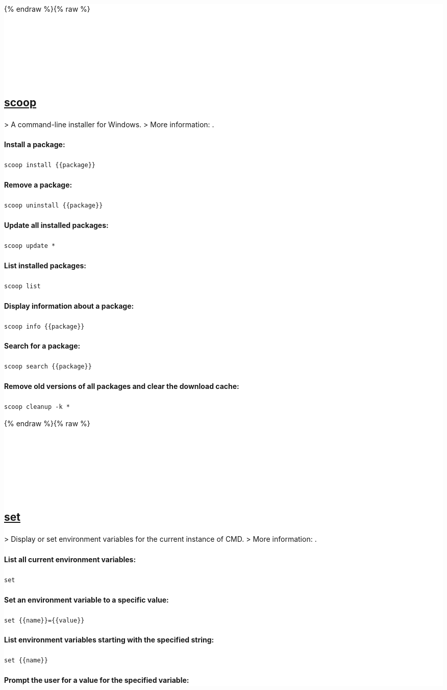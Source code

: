 {% endraw %}{% raw %}
<h2 id="scoop">
  <a href="/en/windows/scoop.html">scoop</a> <a href="#scoop"><svg class="icon">
    <use href="/assets/images/unicode_sprite.svg#link" />
  </svg></a>
</h2>
> A command-line installer for Windows.
> More information: <https://scoop.sh>.

#### Install a package:
```shell
scoop install {{package}}
```
#### Remove a package:
```shell
scoop uninstall {{package}}
```
#### Update all installed packages:
```shell
scoop update *
```
#### List installed packages:
```shell
scoop list
```
#### Display information about a package:
```shell
scoop info {{package}}
```
#### Search for a package:
```shell
scoop search {{package}}
```
#### Remove old versions of all packages and clear the download cache:
```shell
scoop cleanup -k *
```
{% endraw %}{% raw %}
<h2 id="set">
  <a href="/en/windows/set.html">set</a> <a href="#set"><svg class="icon">
    <use href="/assets/images/unicode_sprite.svg#link" />
  </svg></a>
</h2>
> Display or set environment variables for the current instance of CMD.
> More information: <https://docs.microsoft.com/windows-server/administration/windows-commands/set>.

#### List all current environment variables:
```shell
set
```
#### Set an environment variable to a specific value:
```shell
set {{name}}={{value}}
```
#### List environment variables starting with the specified string:
```shell
set {{name}}
```
#### Prompt the user for a value for the specified variable:
```shell
```